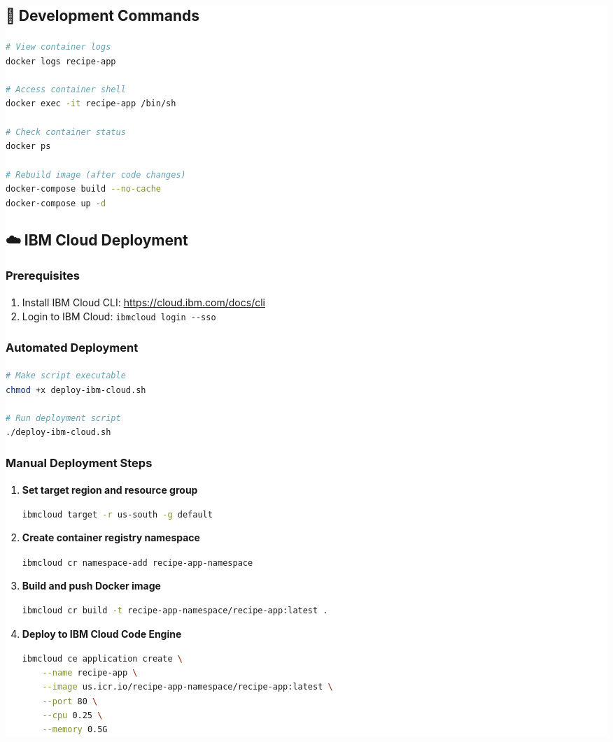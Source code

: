 ## 🔧 Development Commands

```bash
# View container logs
docker logs recipe-app

# Access container shell
docker exec -it recipe-app /bin/sh

# Check container status
docker ps

# Rebuild image (after code changes)
docker-compose build --no-cache
docker-compose up -d
```

## ☁️ IBM Cloud Deployment

### Prerequisites
1. Install IBM Cloud CLI: https://cloud.ibm.com/docs/cli
2. Login to IBM Cloud: `ibmcloud login --sso`

### Automated Deployment
```bash
# Make script executable
chmod +x deploy-ibm-cloud.sh

# Run deployment script
./deploy-ibm-cloud.sh
```

### Manual Deployment Steps

1. **Set target region and resource group**
   ```bash
   ibmcloud target -r us-south -g default
   ```

2. **Create container registry namespace**
   ```bash
   ibmcloud cr namespace-add recipe-app-namespace
   ```

3. **Build and push Docker image**
   ```bash
   ibmcloud cr build -t recipe-app-namespace/recipe-app:latest .
   ```

4. **Deploy to IBM Cloud Code Engine**
   ```bash
   ibmcloud ce application create \
       --name recipe-app \
       --image us.icr.io/recipe-app-namespace/recipe-app:latest \
       --port 80 \
       --cpu 0.25 \
       --memory 0.5G
   ```

